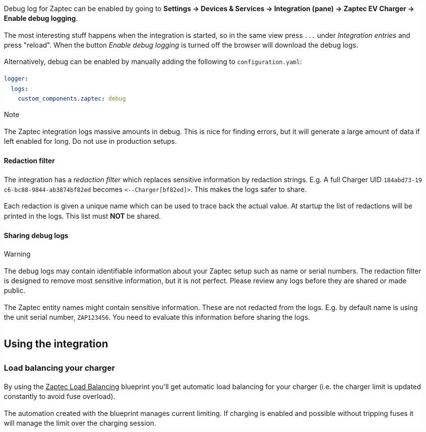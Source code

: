 Debug log for Zaptec can be enabled by going to **Settings -> Devices & Services
-> Integration (pane) -> Zaptec EV Charger -> Enable debug logging**.

The most interesting stuff happens when the integration is started, so in the
same view press `...` under *Integration entries* and press "reload". When the
button *Enable debug logging* is turned off the browser will download the
debug logs.

Alternatively, debug can be enabled by manually adding the following to
`configuration.yaml`:

```yaml
logger:
  logs:
    custom_components.zaptec: debug
```

> [!NOTE]
> The Zaptec integration logs massive amounts in
> debug. This is nice for finding errors, but it will generate a large amount of
> data if left enabled for long. Do not use in production setups.

#### Redaction filter

The integration has a *redaction filter* which replaces sensitive information by
redaction strings. E.g. A full Charger UID `184abd73-19c6-bc88-9844-ab3874bf82ed`
becomes `<--Charger[bf82ed]>`. This makes the logs safer to share.

Each redaction is given a unique name which can be used to trace back the actual
value. At startup the list of redactions will be printed in the logs. This
list must **NOT** be shared.


#### Sharing debug logs

> [!WARNING]
> The debug logs may contain identifiable information about your Zaptec setup
> such as name or serial numbers. The redaction filter is designed to remove
> most sensitive information, but it is not perfect. Please review any
> logs before they are shared or made public.
>
> The Zaptec entity names might contain sensitive information. These are not
> redacted from the logs. E.g. by default name is using the unit serial number,
> `ZAP123456`. You need to evaluate this information before sharing the logs.


## Using the integration

### Load balancing your charger

By using the [Zaptec Load Balancing](https://github.com/svenakela/ha/tree/main/zaptec)
blueprint you'll get automatic load balancing for your charger (i.e. the charger
limit is updated constantly to avoid fuse overload).

The automation created with the blueprint manages current limiting. If charging
is enabled and possible without tripping fuses it will manage the limit over the
charging session.


[hellowlol-buymecoffee]: https://www.buymeacoffee.com/hellowlol1
[sveinse-buymecoffee]: https://www.buymeacoffee.com/sveinse
[buymecoffeebadge]: https://www.buymeacoffee.com/assets/img/custom_images/orange_img.png
[hacs]: https://hacs.xyz
[hacsbadge]: https://img.shields.io/badge/HACS-Default-blue.svg
[license]: https://github.com/custom-components/zaptec/blob/master/LICENSE
[license-shield]: https://img.shields.io/github/license/custom-components/zaptec.svg
[hellowlol-maintenance-shield]: https://img.shields.io/badge/maintainer-Hellowlol-blue.svg
[sveinse-maintenance-shield]: https://img.shields.io/badge/maintainer-sveinse-blue.svg
[releases-shield]: https://img.shields.io/github/release/custom-components/zaptec.svg
[releases]: https://github.com/custom-components/zaptec/releases
[downloads-shield]: https://img.shields.io/github/downloads/custom-components/zaptec/total.svg
[latest-downloads-shield]: https://img.shields.io/github/downloads/custom-components/zaptec/latest/total.svg
[hellowlol-profile]: https://github.com/hellowlol
[sveinse-profile]: https://github.com/sveinse